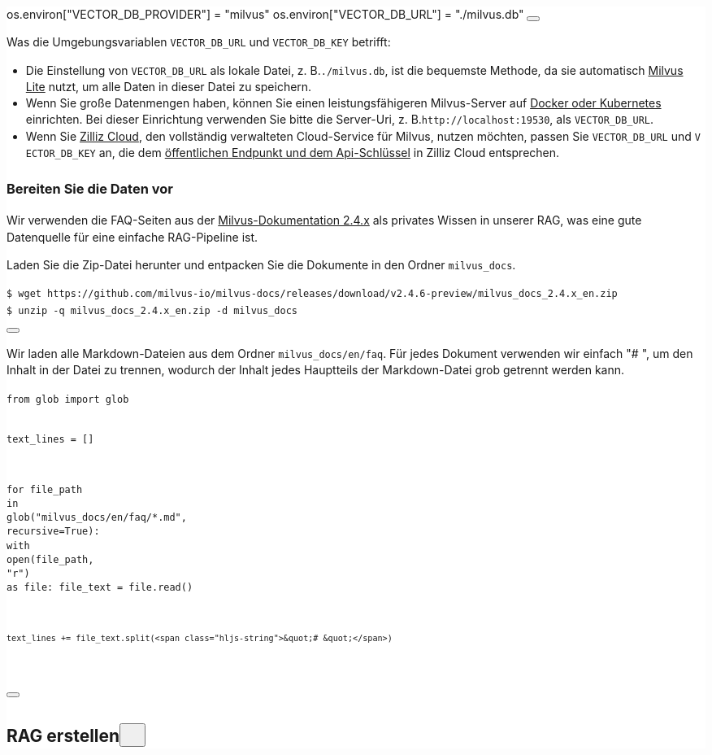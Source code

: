 
os.<span class="hljs-property">environ</span>[<span class="hljs-string">&quot;VECTOR_DB_PROVIDER&quot;</span>] = <span class="hljs-string">&quot;milvus&quot;</span>
os.<span class="hljs-property">environ</span>[<span class="hljs-string">&quot;VECTOR_DB_URL&quot;</span>] = <span class="hljs-string">&quot;./milvus.db&quot;</span>
<button class="copy-code-btn"></button></code></pre>
<div class="alert note">
<p>Was die Umgebungsvariablen <code translate="no">VECTOR_DB_URL</code> und <code translate="no">VECTOR_DB_KEY</code> betrifft:</p>
<ul>
<li>Die Einstellung von <code translate="no">VECTOR_DB_URL</code> als lokale Datei, z. B.<code translate="no">./milvus.db</code>, ist die bequemste Methode, da sie automatisch <a href="https://milvus.io/docs/milvus_lite.md">Milvus Lite</a> nutzt, um alle Daten in dieser Datei zu speichern.</li>
<li>Wenn Sie große Datenmengen haben, können Sie einen leistungsfähigeren Milvus-Server auf <a href="https://milvus.io/docs/quickstart.md">Docker oder Kubernetes</a> einrichten. Bei dieser Einrichtung verwenden Sie bitte die Server-Uri, z. B.<code translate="no">http://localhost:19530</code>, als <code translate="no">VECTOR_DB_URL</code>.</li>
<li>Wenn Sie <a href="https://zilliz.com/cloud">Zilliz Cloud</a>, den vollständig verwalteten Cloud-Service für Milvus, nutzen möchten, passen Sie <code translate="no">VECTOR_DB_URL</code> und <code translate="no">VECTOR_DB_KEY</code> an, die dem <a href="https://docs.zilliz.com/docs/on-zilliz-cloud-console#free-cluster-details">öffentlichen Endpunkt und dem Api-Schlüssel</a> in Zilliz Cloud entsprechen.</li>
</ul>
<p></a></p>
<h3 id="Prepare-the-data" class="common-anchor-header">Bereiten Sie die Daten vor</h3><p>Wir verwenden die FAQ-Seiten aus der <a href="https://github.com/milvus-io/milvus-docs/releases/download/v2.4.6-preview/milvus_docs_2.4.x_en.zip">Milvus-Dokumentation 2.4.x</a> als privates Wissen in unserer RAG, was eine gute Datenquelle für eine einfache RAG-Pipeline ist.</p>
<p>Laden Sie die Zip-Datei herunter und entpacken Sie die Dokumente in den Ordner <code translate="no">milvus_docs</code>.</p>
<pre><code translate="no" class="language-shell">$ wget https://github.com/milvus-io/milvus-docs/releases/download/v2<span class="hljs-number">.4</span><span class="hljs-number">.6</span>-preview/milvus_docs_2<span class="hljs-number">.4</span>.x_en.<span class="hljs-built_in">zip</span>
$ unzip -q milvus_docs_2<span class="hljs-number">.4</span>.x_en.<span class="hljs-built_in">zip</span> -d milvus_docs
<button class="copy-code-btn"></button></code></pre>
<p>Wir laden alle Markdown-Dateien aus dem Ordner <code translate="no">milvus_docs/en/faq</code>. Für jedes Dokument verwenden wir einfach &quot;# &quot;, um den Inhalt in der Datei zu trennen, wodurch der Inhalt jedes Hauptteils der Markdown-Datei grob getrennt werden kann.</p>
<pre><code translate="no" class="language-python"><span class="hljs-keyword">from</span> glob <span class="hljs-keyword">import</span> glob

text_lines = []

<span class="hljs-keyword">for</span> file_path <span class="hljs-keyword">in</span> glob(<span class="hljs-string">&quot;milvus_docs/en/faq/*.md&quot;</span>, recursive=<span class="hljs-literal">True</span>):
    <span class="hljs-keyword">with</span> <span class="hljs-built_in">open</span>(file_path, <span class="hljs-string">&quot;r&quot;</span>) <span class="hljs-keyword">as</span> file:
        file_text = file.read()

    text_lines += file_text.split(<span class="hljs-string">&quot;# &quot;</span>)
<button class="copy-code-btn"></button></code></pre>
<h2 id="Build-RAG" class="common-anchor-header">RAG erstellen<button data-href="#Build-RAG" class="anchor-icon" translate="no">
      <svg translate="no"
        aria-hidden="true"
        focusable="false"
        height="20"
        version="1.1"
        viewBox="0 0 16 16"
        width="16"
      >
        <path
          fill="#0092E4"